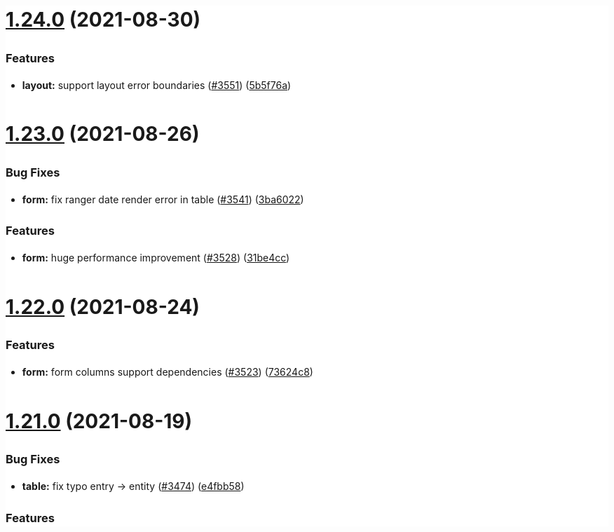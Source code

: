 # [1.24.0](https://github.com/ant-design/pro-components/compare/@ant-design/pro-utils@1.23.0...@ant-design/pro-utils@1.24.0) (2021-08-30)

### Features

- **layout:** support layout error boundaries ([#3551](https://github.com/ant-design/pro-components/issues/3551)) ([5b5f76a](https://github.com/ant-design/pro-components/commit/5b5f76a86df14ce42f12ce0e1e916e4b3b2ea357))

# [1.23.0](https://github.com/ant-design/pro-components/compare/@ant-design/pro-utils@1.22.0...@ant-design/pro-utils@1.23.0) (2021-08-26)

### Bug Fixes

- **form:** fix ranger date render error in table ([#3541](https://github.com/ant-design/pro-components/issues/3541)) ([3ba6022](https://github.com/ant-design/pro-components/commit/3ba6022c27be7c7b6fb7e8ba691d6f9e0cca9579))

### Features

- **form:** huge performance improvement ([#3528](https://github.com/ant-design/pro-components/issues/3528)) ([31be4cc](https://github.com/ant-design/pro-components/commit/31be4cc533b222607808742dd51d9016017fb4f0))

# [1.22.0](https://github.com/ant-design/pro-components/compare/@ant-design/pro-utils@1.21.0...@ant-design/pro-utils@1.22.0) (2021-08-24)

### Features

- **form:** form columns support dependencies ([#3523](https://github.com/ant-design/pro-components/issues/3523)) ([73624c8](https://github.com/ant-design/pro-components/commit/73624c87cf81e417cc3547386050261a45903bce))

# [1.21.0](https://github.com/ant-design/pro-components/compare/@ant-design/pro-utils@1.20.4...@ant-design/pro-utils@1.21.0) (2021-08-19)

### Bug Fixes

- **table:** fix typo entry -> entity ([#3474](https://github.com/ant-design/pro-components/issues/3474)) ([e4fbb58](https://github.com/ant-design/pro-components/commit/e4fbb587d24b6f84ff7c2228ec1fe2d1c15a61ce))

### Features

